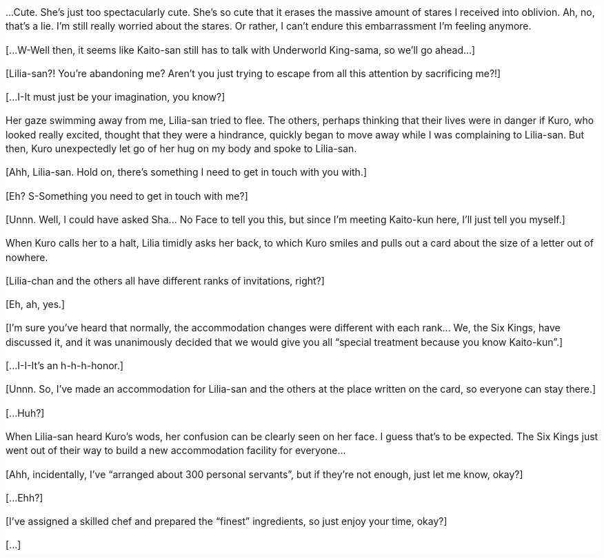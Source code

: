 ...Cute. She’s just too spectacularly cute. She’s so cute that it erases the
massive amount of stares I received into oblivion. Ah, no, that’s a lie. I’m
still really worried about the stares. Or rather, I can’t endure this
embarrassment I’m feeling anymore.

[...W-Well then, it seems like Kaito-san still has to talk with Underworld
King-sama, so we’ll go ahead...]

[Lilia-san?! You’re abandoning me? Aren’t you just trying to escape from all
this attention by sacrificing me?!]

[...I-It must just be your imagination, you know?]

Her gaze swimming away from me, Lilia-san tried to flee. The others, perhaps
thinking that their lives were in danger if Kuro, who looked really excited,
thought that they were a hindrance, quickly began to move away while I was
complaining to Lilia-san. But then, Kuro unexpectedly let go of her hug on my
body and spoke to Lilia-san.

[Ahh, Lilia-san. Hold on, there’s something I need to get in touch with you
with.]

[Eh? S-Something you need to get in touch with me?]

[Unnn. Well, I could have asked Sha... No Face to tell you this, but since I’m
meeting Kaito-kun here, I’ll just tell you myself.]

When Kuro calls her to a halt, Lilia timidly asks her back, to which Kuro smiles
and pulls out a card about the size of a letter out of nowhere.

[Lilia-chan and the others all have different ranks of invitations, right?]

[Eh, ah, yes.]

[I’m sure you’ve heard that normally, the accommodation changes were different
with each rank... We, the Six Kings, have discussed it, and it was unanimously
decided that we would give you all “special treatment because you know
Kaito-kun”.]

[...I-I-It’s an h-h-h-honor.]

[Unnn. So, I’ve made an accommodation for Lilia-san and the others at the place
written on the card, so everyone can stay there.]

[...Huh?]

When Lilia-san heard Kuro’s wods, her confusion can be clearly seen on her face.
I guess that’s to be expected. The Six Kings just went out of their way to build
a new accommodation facility for everyone...

[Ahh, incidentally, I’ve “arranged about 300 personal servants”, but if they’re
not enough, just let me know, okay?]

[...Ehh?]

[I’ve assigned a skilled chef and prepared the “finest” ingredients, so just
enjoy your time, okay?]

[...]

